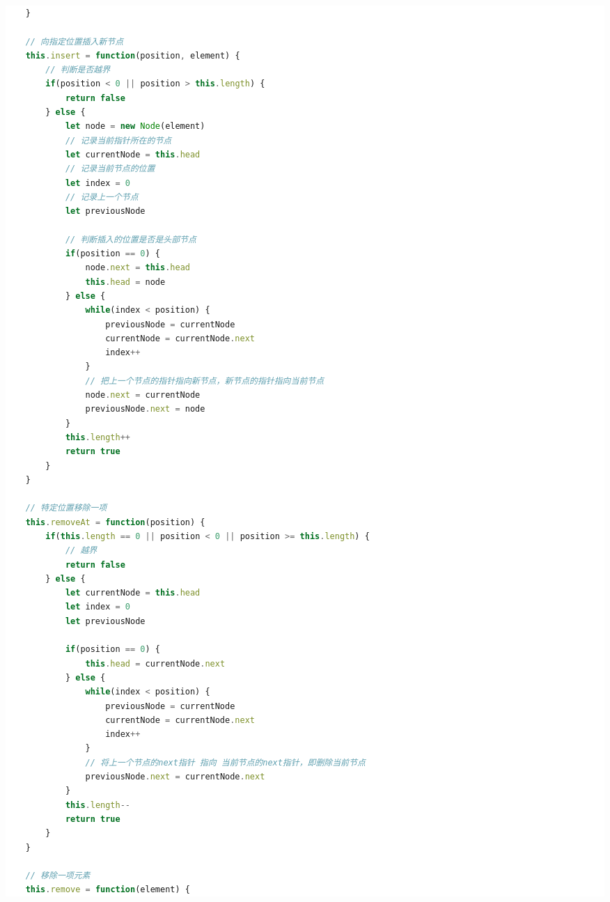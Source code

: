    ```js
       }
   
       // 向指定位置插入新节点
       this.insert = function(position, element) {
           // 判断是否越界
           if(position < 0 || position > this.length) {
               return false
           } else {
               let node = new Node(element)
               // 记录当前指针所在的节点
               let currentNode = this.head
               // 记录当前节点的位置
               let index = 0
               // 记录上一个节点
               let previousNode
   
               // 判断插入的位置是否是头部节点
               if(position == 0) {
                   node.next = this.head
                   this.head = node
               } else {
                   while(index < position) {
                       previousNode = currentNode
                       currentNode = currentNode.next
                       index++
                   }
                   // 把上一个节点的指针指向新节点，新节点的指针指向当前节点
                   node.next = currentNode
                   previousNode.next = node
               }
               this.length++
               return true
           }
       }
   
       // 特定位置移除一项
       this.removeAt = function(position) {
           if(this.length == 0 || position < 0 || position >= this.length) {
               // 越界
               return false
           } else {
               let currentNode = this.head
               let index = 0
               let previousNode
   
               if(position == 0) {
                   this.head = currentNode.next
               } else {
                   while(index < position) {
                       previousNode = currentNode
                       currentNode = currentNode.next
                       index++
                   }
                   // 将上一个节点的next指针 指向 当前节点的next指针，即删除当前节点
                   previousNode.next = currentNode.next
               }
               this.length--
               return true
           }
       }
   
       // 移除一项元素
       this.remove = function(element) {
   ```
